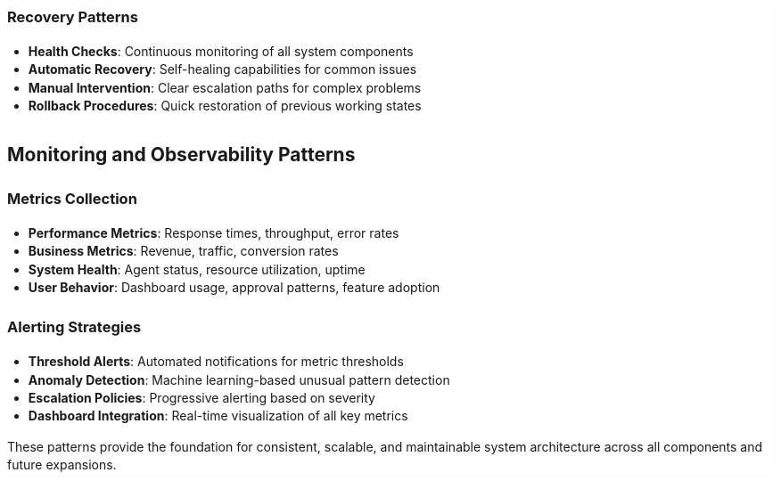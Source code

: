 ### Recovery Patterns
- **Health Checks**: Continuous monitoring of all system components
- **Automatic Recovery**: Self-healing capabilities for common issues
- **Manual Intervention**: Clear escalation paths for complex problems
- **Rollback Procedures**: Quick restoration of previous working states

## Monitoring and Observability Patterns

### Metrics Collection
- **Performance Metrics**: Response times, throughput, error rates
- **Business Metrics**: Revenue, traffic, conversion rates
- **System Health**: Agent status, resource utilization, uptime
- **User Behavior**: Dashboard usage, approval patterns, feature adoption

### Alerting Strategies
- **Threshold Alerts**: Automated notifications for metric thresholds
- **Anomaly Detection**: Machine learning-based unusual pattern detection
- **Escalation Policies**: Progressive alerting based on severity
- **Dashboard Integration**: Real-time visualization of all key metrics

These patterns provide the foundation for consistent, scalable, and maintainable system architecture across all components and future expansions.
